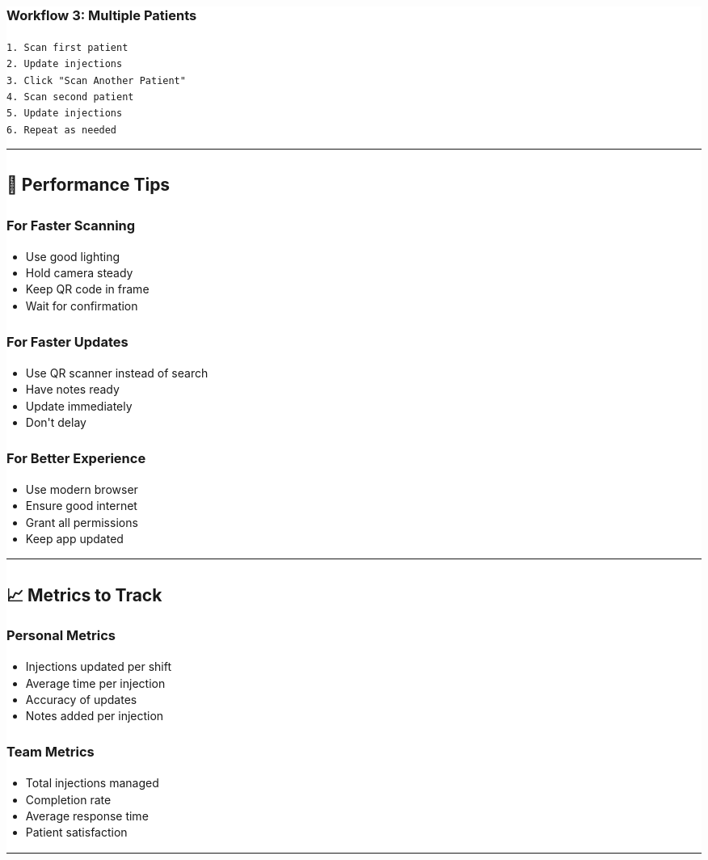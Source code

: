 ### Workflow 3: Multiple Patients
```
1. Scan first patient
2. Update injections
3. Click "Scan Another Patient"
4. Scan second patient
5. Update injections
6. Repeat as needed
```

---

## 🚀 Performance Tips

### For Faster Scanning
- Use good lighting
- Hold camera steady
- Keep QR code in frame
- Wait for confirmation

### For Faster Updates
- Use QR scanner instead of search
- Have notes ready
- Update immediately
- Don't delay

### For Better Experience
- Use modern browser
- Ensure good internet
- Grant all permissions
- Keep app updated

---

## 📈 Metrics to Track

### Personal Metrics
- Injections updated per shift
- Average time per injection
- Accuracy of updates
- Notes added per injection

### Team Metrics
- Total injections managed
- Completion rate
- Average response time
- Patient satisfaction

---
